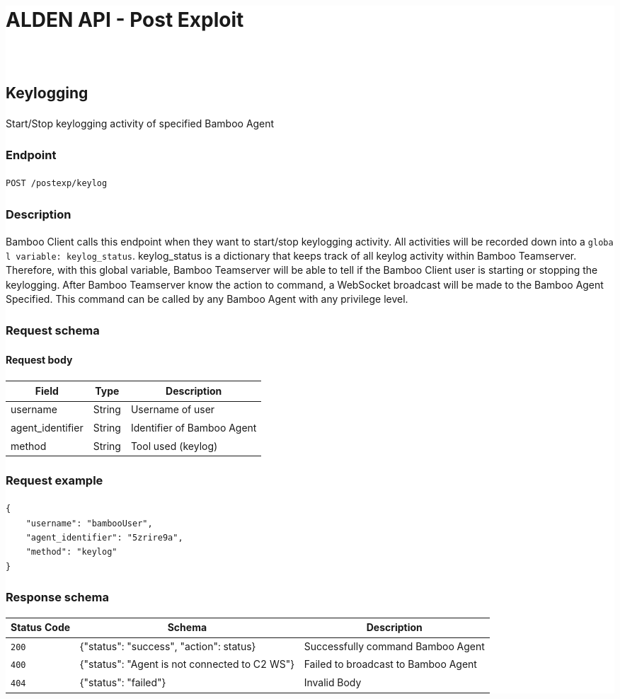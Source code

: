 # ALDEN API - Post Exploit


<br>

## Keylogging

Start/Stop keylogging activity of specified Bamboo Agent

### Endpoint

```
POST /postexp/keylog
```

### Description

Bamboo Client calls this endpoint when they want to start/stop keylogging activity. All activities will be recorded down into a `global variable: keylog_status`. keylog_status is a dictionary that keeps track of all keylog activity within Bamboo Teamserver. Therefore, with this global variable, Bamboo Teamserver will be able to tell if the Bamboo Client user is starting or stopping the keylogging. After Bamboo Teamserver know the action to command, a WebSocket broadcast will be made to the Bamboo Agent Specified. This command can be called by any Bamboo Agent with any privilege level.

### Request schema

#### Request body

|Field|Type|Description|
|-----|----|-----------|
|username|String|Username of user|
|agent_identifier|String|Identifier of Bamboo Agent|
|method|String|Tool used (keylog)|

### Request example

```
{
    "username": "bambooUser",
    "agent_identifier": "5zrire9a",
    "method": "keylog"
}
```

### Response schema

|Status Code|Schema|Description|
|-----------|------|-----------|
|`200`|{"status": "success", "action": status}|Successfully command Bamboo Agent|
|`400`|{"status": "Agent is not connected to C2 WS"}|Failed to broadcast to Bamboo Agent|
|`404`|{"status": "failed"}|Invalid Body|
